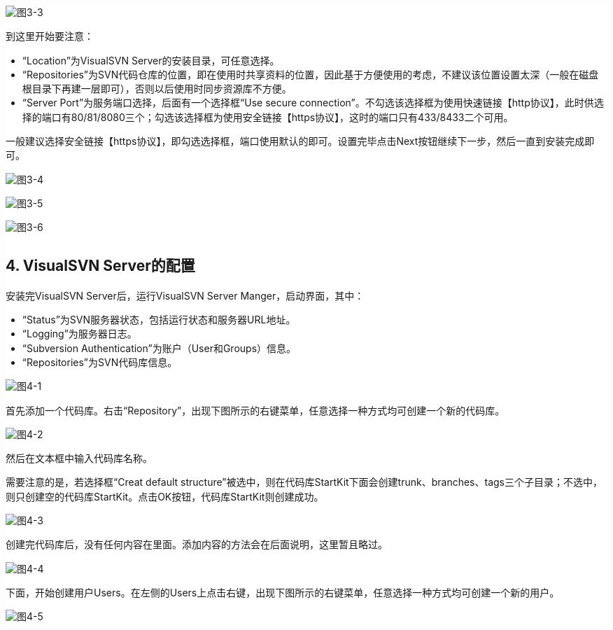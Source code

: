 ![图3-3](/res/img/article/20120214_03.png)
<br/>

到这里开始要注意：

-  “Location”为VisualSVN Server的安装目录，可任意选择。
-  “Repositories”为SVN代码仓库的位置，即在使用时共享资料的位置，因此基于方便使用的考虑，不建议该位置设置太深（一般在磁盘根目录下再建一层即可），否则以后使用时同步资源库不方便。
-  “Server Port”为服务端口选择，后面有一个选择框“Use secure connection”。不勾选该选择框为使用快速链接【http协议】，此时供选择的端口有80/81/8080三个；勾选该选择框为使用安全链接【https协议】，这时的端口只有433/8433二个可用。

一般建议选择安全链接【https协议】，即勾选选择框，端口使用默认的即可。设置完毕点击Next按钮继续下一步，然后一直到安装完成即可。

![图3-4](/res/img/article/20120214_04.png)
<br/>

![图3-5](/res/img/article/20120214_05.png)
<br/>

![图3-6](/res/img/article/20120214_06.png)
<br/>

## 4. VisualSVN Server的配置

安装完VisualSVN Server后，运行VisualSVN Server Manger，启动界面，其中：

-  “Status”为SVN服务器状态，包括运行状态和服务器URL地址。
-  “Logging”为服务器日志。
-  “Subversion Authentication”为账户（User和Groups）信息。
-  “Repositories”为SVN代码库信息。

![图4-1](/res/img/article/20120214_07.png)
<br/>

首先添加一个代码库。右击“Repository”，出现下图所示的右键菜单，任意选择一种方式均可创建一个新的代码库。

![图4-2](/res/img/article/20120214_08.png)
<br/>

然后在文本框中输入代码库名称。

需要注意的是，若选择框“Creat default structure”被选中，则在代码库StartKit下面会创建trunk、branches、tags三个子目录；不选中，则只创建空的代码库StartKit。点击OK按钮，代码库StartKit则创建成功。

![图4-3](/res/img/article/20120214_09.png)
<br/>

创建完代码库后，没有任何内容在里面。添加内容的方法会在后面说明，这里暂且略过。

![图4-4](/res/img/article/20120214_10.png)
<br/>

下面，开始创建用户Users。在左侧的Users上点击右键，出现下图所示的右键菜单，任意选择一种方式均可创建一个新的用户。

![图4-5](/res/img/article/20120214_11.png)
<br/>
